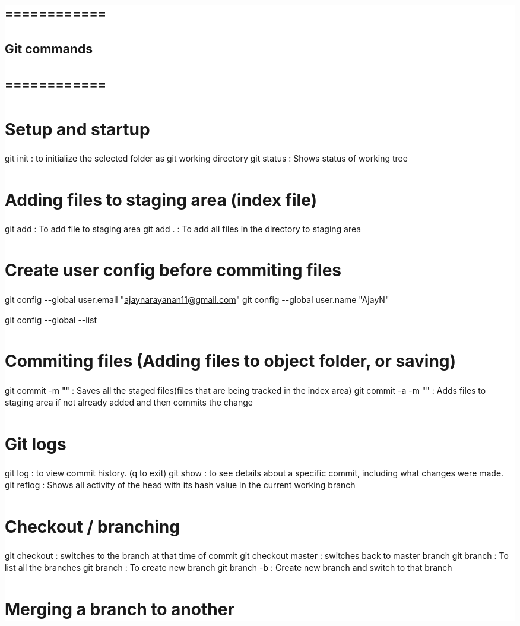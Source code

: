 ## ============
## Git commands
## ============

# Setup and startup

git init : to initialize the selected folder as git working directory
git status : Shows status of working tree

# Adding files to staging area (index file)

git add <file> : To add file to staging area
git add . : To add all files in the directory to staging area

# Create user config before commiting files

git config --global user.email "ajaynarayanan11@gmail.com"
git config --global user.name "AjayN"

git config --global --list

# Commiting files (Adding files to object folder, or saving)
git commit -m "<message>" : Saves all the staged files(files that are being tracked in the index area)
git commit -a -m "" : Adds files to staging area if not already added and then commits the change

# Git logs
git log : to view commit history. (q to exit)
git show : to see details about a specific commit, including what changes were made.
git reflog :  Shows all activity of the head with its hash value in the current working branch

# Checkout / branching

git checkout <commit id> : switches to the branch at that time of commit
git checkout master : switches back to master branch
git branch : To list all the branches
git branch <branch-name> :  To create new branch
git branch -b <branch-name> : Create new branch and switch to that branch

# Merging a branch to another
